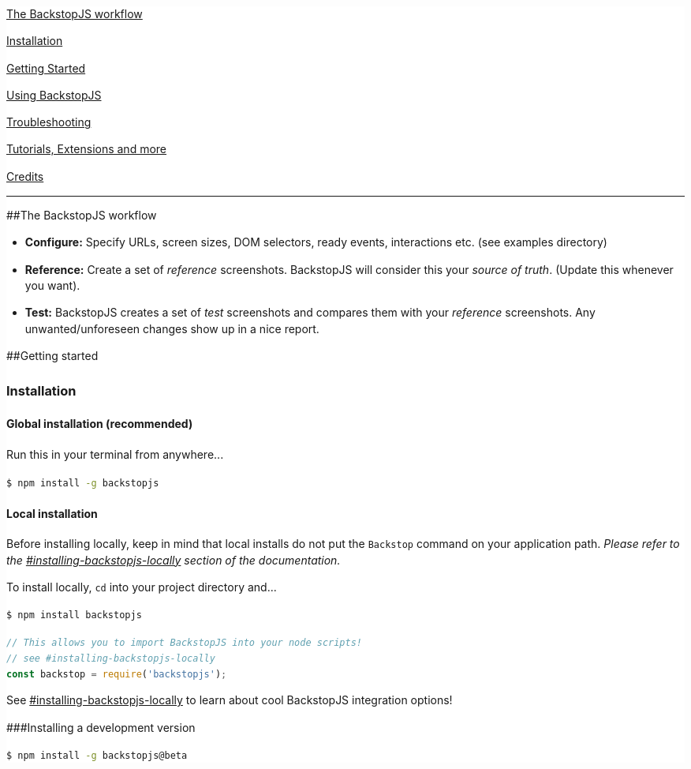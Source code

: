 [The BackstopJS workflow](#the-backstopjs-workflow)

[Installation](#installation)

[Getting Started](#getting-started)

[Using BackstopJS](#using-backstopjs)

[Troubleshooting](#troubleshooting)

[Tutorials, Extensions and more](#tutorials-extensions-and-more)

[Credits](#backstory)

----

##The BackstopJS workflow

  - **Configure:** Specify URLs, screen sizes, DOM selectors, ready events, interactions etc. (see examples directory)

  - **Reference:** Create a set of *reference* screenshots. BackstopJS will consider this your *source of truth*. (Update this whenever you want).

  - **Test:** BackstopJS creates a set of *test* screenshots and compares them with your *reference* screenshots. Any unwanted/unforeseen changes show up in a nice report.


##Getting started
### Installation

#### Global installation (recommended)
Run this in your terminal from anywhere...
```sh
$ npm install -g backstopjs
```
#### Local installation

Before installing locally, keep in mind that local installs do not put the `Backstop` command on your application path. _Please refer to the [#installing-backstopjs-locally](#installing-backstopjs-locally) section of the documentation._

To install locally, `cd` into your project directory and...
```sh
$ npm install backstopjs
```
```js
// This allows you to import BackstopJS into your node scripts!   
// see #installing-backstopjs-locally 
const backstop = require('backstopjs');
```

See [#installing-backstopjs-locally](#installing-backstopjs-locally) to learn about cool BackstopJS integration options!


###Installing a development version
```sh
$ npm install -g backstopjs@beta
```
